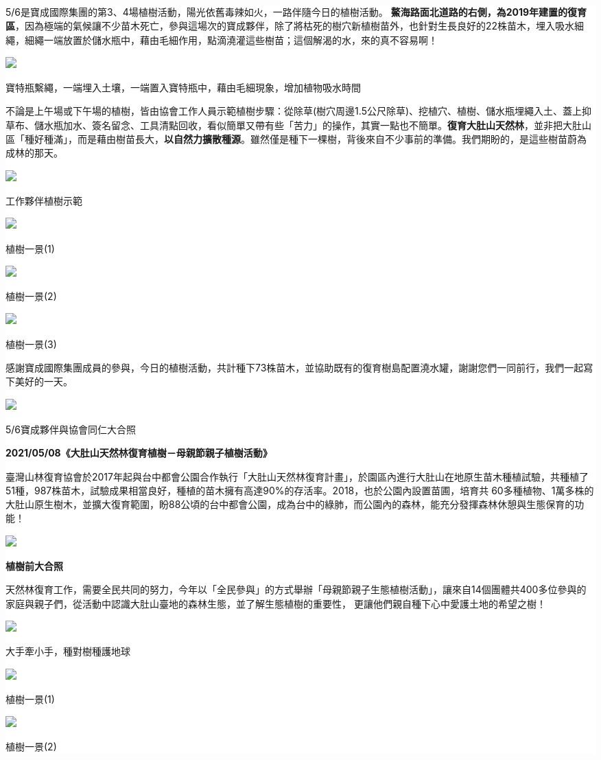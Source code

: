 5/6是寶成國際集團的第3、4場植樹活動，陽光依舊毒辣如火，一路伴隨今日的植樹活動。 **鰲海路面北道路的右側，為2019年建置的復育區**，因為極端的氣候讓不少苗木死亡，參與這場次的寶成夥伴，除了將枯死的樹穴新植樹苗外，也針對生長良好的22株苗木，埋入吸水細繩，細繩一端放置於儲水瓶中，藉由毛細作用，點滴澆灌這些樹苗；這個解渴的水，來的真不容易啊！

![](https://www.reforestation.tw/wp-content/uploads/2021/05/毛細.png)

寶特瓶繫繩，一端埋入土壤，一端置入寶特瓶中，藉由毛細現象，增加植物吸水時間

不論是上午場或下午場的植樹，皆由協會工作人員示範植樹步驟：從除草(樹穴周邊1.5公尺除草)、挖植穴、植樹、儲水瓶埋繩入土、蓋上抑草布、儲水瓶加水、簽名留念、工具清點回收，看似簡單又帶有些「苦力」的操作，其實一點也不簡單。**復育大肚山天然林**，並非把大肚山區「種好種滿」，而是藉由樹苗長大，**以自然力擴散種源**。雖然僅是種下一棵樹，背後來自不少事前的準備。我們期盼的，是這些樹苗蔚為成林的那天。

![](https://www.reforestation.tw/wp-content/uploads/2021/05/說明.png)

工作夥伴植樹示範

![](https://www.reforestation.tw/wp-content/uploads/2021/05/202156（寶成國際集團）-鰲峰山植樹活動_210512_2.jpg)

植樹一景(1)

![](https://www.reforestation.tw/wp-content/uploads/2021/05/202156（寶成國際集團）-鰲峰山植樹活動_210512_8.jpg)

植樹一景(2)

![](https://www.reforestation.tw/wp-content/uploads/2021/05/202156（寶成國際集團）-鰲峰山植樹活動_210512_1.jpg)

植樹一景(3)

感謝寶成國際集團成員的參與，今日的植樹活動，共計種下73株苗木，並協助既有的復育樹島配置澆水罐，謝謝您們一同前行，我們一起寫下美好的一天。

![](https://www.reforestation.tw/wp-content/uploads/2021/05/202156（寶成國際集團）-鰲峰山植樹活動_210512_0-1.jpg)

5/6寶成夥伴與協會同仁大合照

**2021/05/08《大肚山天然林復育植樹－母親節親子植樹活動》**

臺灣山林復育協會於2017年起與台中都會公園合作執行「大肚山天然林復育計畫」，於園區內進行大肚山在地原生苗木種植試驗，共種植了51種，987株苗木，試驗成果相當良好，種植的苗木擁有高達90%的存活率。2018，也於公園內設置苗圃，培育共 60多種植物、1萬多株的大肚山原生樹木，並擴大復育範圍，盼88公頃的台中都會公園，成為台中的綠肺，而公園內的森林，能充分發揮森林休憩與生態保育的功能！

![](https://www.reforestation.tw/wp-content/uploads/2021/05/202158母親節植樹_210508_0.jpg)

**植樹前大合照**

天然林復育工作，需要全民共同的努力，今年以「全民參與」的方式舉辦「母親節親子生態植樹活動」，讓來自14個團體共400多位參與的家庭與親子們，從活動中認識大肚山臺地的森林生態，並了解生態植樹的重要性， 更讓他們親自種下心中愛護土地的希望之樹！

![](https://www.reforestation.tw/wp-content/uploads/2021/05/09.jpg)

大手牽小手，種對樹種護地球

![](https://www.reforestation.tw/wp-content/uploads/2021/05/04.jpg)

植樹一景(1)

![](https://www.reforestation.tw/wp-content/uploads/2021/05/202158母親節植樹_210508.jpg)

植樹一景(2)
